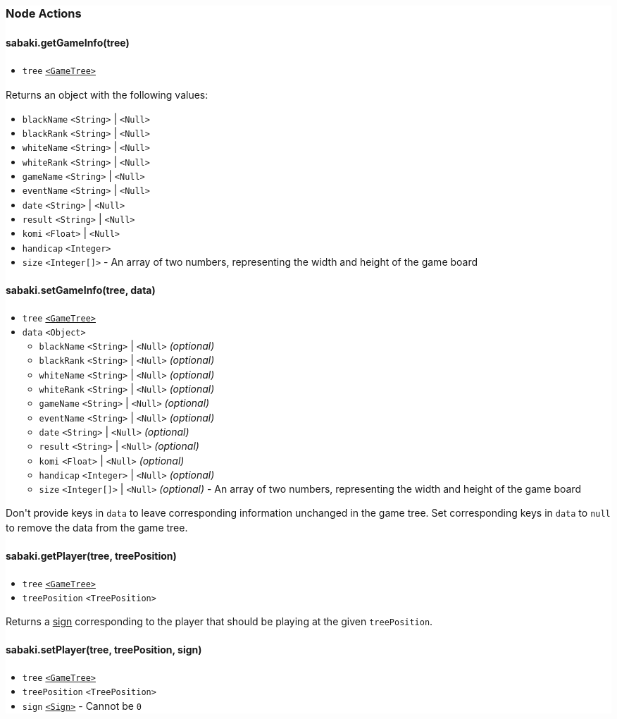 ### Node Actions

#### sabaki.getGameInfo(tree)

- `tree` [`<GameTree>`](gametree.md)

Returns an object with the following values:

- `blackName` `<String>` | `<Null>`
- `blackRank` `<String>` | `<Null>`
- `whiteName` `<String>` | `<Null>`
- `whiteRank` `<String>` | `<Null>`
- `gameName` `<String>` | `<Null>`
- `eventName` `<String>` | `<Null>`
- `date` `<String>` | `<Null>`
- `result` `<String>` | `<Null>`
- `komi` `<Float>` | `<Null>`
- `handicap` `<Integer>`
- `size` `<Integer[]>` - An array of two numbers, representing the width and
  height of the game board

#### sabaki.setGameInfo(tree, data)

- `tree` [`<GameTree>`](gametree.md)
- `data` `<Object>`
  - `blackName` `<String>` | `<Null>` _(optional)_
  - `blackRank` `<String>` | `<Null>` _(optional)_
  - `whiteName` `<String>` | `<Null>` _(optional)_
  - `whiteRank` `<String>` | `<Null>` _(optional)_
  - `gameName` `<String>` | `<Null>` _(optional)_
  - `eventName` `<String>` | `<Null>` _(optional)_
  - `date` `<String>` | `<Null>` _(optional)_
  - `result` `<String>` | `<Null>` _(optional)_
  - `komi` `<Float>` | `<Null>` _(optional)_
  - `handicap` `<Integer>` | `<Null>` _(optional)_
  - `size` `<Integer[]>` | `<Null>` _(optional)_ - An array of two numbers,
    representing the width and height of the game board

Don't provide keys in `data` to leave corresponding information unchanged in the
game tree. Set corresponding keys in `data` to `null` to remove the data from
the game tree.

#### sabaki.getPlayer(tree, treePosition)

- `tree` [`<GameTree>`](gametree.md)
- `treePosition` `<TreePosition>`

Returns a [sign](sign.md) corresponding to the player that should be playing at
the given `treePosition`.

#### sabaki.setPlayer(tree, treePosition, sign)

- `tree` [`<GameTree>`](gametree.md)
- `treePosition` `<TreePosition>`
- `sign` [`<Sign>`](sign.md) - Cannot be `0`
